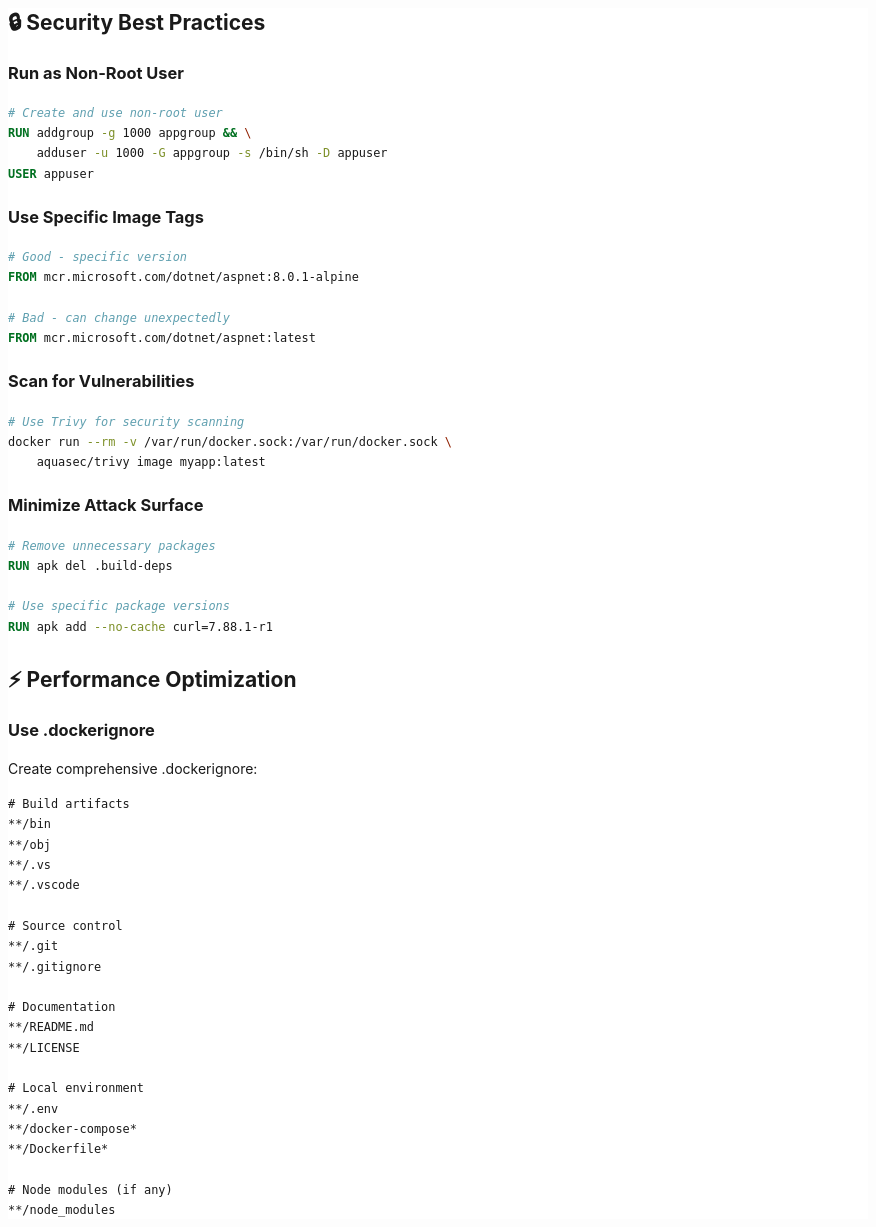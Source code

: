 ## 🔒 Security Best Practices

### Run as Non-Root User
```dockerfile
# Create and use non-root user
RUN addgroup -g 1000 appgroup && \
    adduser -u 1000 -G appgroup -s /bin/sh -D appuser
USER appuser
```

### Use Specific Image Tags
```dockerfile
# Good - specific version
FROM mcr.microsoft.com/dotnet/aspnet:8.0.1-alpine

# Bad - can change unexpectedly
FROM mcr.microsoft.com/dotnet/aspnet:latest
```

### Scan for Vulnerabilities
```bash
# Use Trivy for security scanning
docker run --rm -v /var/run/docker.sock:/var/run/docker.sock \
    aquasec/trivy image myapp:latest
```

### Minimize Attack Surface
```dockerfile
# Remove unnecessary packages
RUN apk del .build-deps

# Use specific package versions
RUN apk add --no-cache curl=7.88.1-r1
```

## ⚡ Performance Optimization

### Use .dockerignore
Create comprehensive .dockerignore:

```
# Build artifacts
**/bin
**/obj
**/.vs
**/.vscode

# Source control
**/.git
**/.gitignore

# Documentation
**/README.md
**/LICENSE

# Local environment
**/.env
**/docker-compose*
**/Dockerfile*

# Node modules (if any)
**/node_modules
```